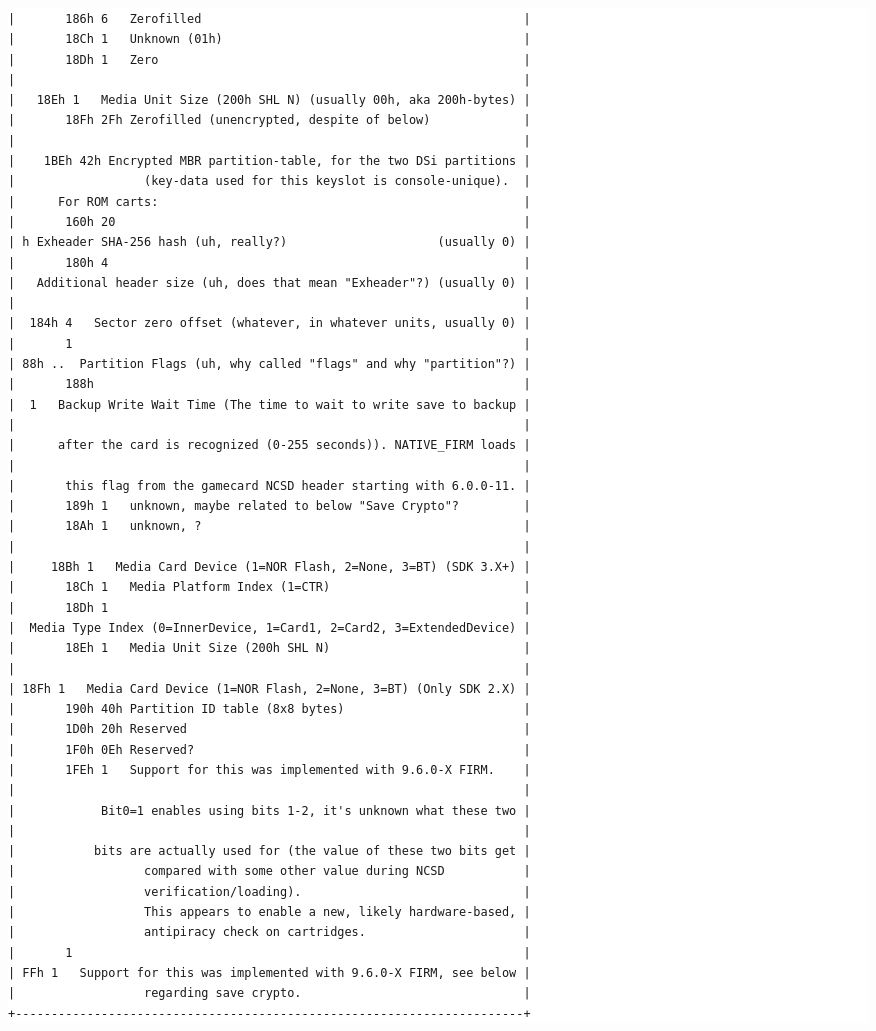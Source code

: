 ```
|       186h 6   Zerofilled                                             |
|       18Ch 1   Unknown (01h)                                          |
|       18Dh 1   Zero                                                   |
|                                                                       |
|   18Eh 1   Media Unit Size (200h SHL N) (usually 00h, aka 200h-bytes) |
|       18Fh 2Fh Zerofilled (unencrypted, despite of below)             |
|                                                                       |
|    1BEh 42h Encrypted MBR partition-table, for the two DSi partitions |
|                  (key-data used for this keyslot is console-unique).  |
|      For ROM carts:                                                   |
|       160h 20                                                         |
| h Exheader SHA-256 hash (uh, really?)                     (usually 0) |
|       180h 4                                                          |
|   Additional header size (uh, does that mean "Exheader"?) (usually 0) |
|                                                                       |
|  184h 4   Sector zero offset (whatever, in whatever units, usually 0) |
|       1                                                               |
| 88h ..  Partition Flags (uh, why called "flags" and why "partition"?) |
|       188h                                                            |
|  1   Backup Write Wait Time (The time to wait to write save to backup |
|                                                                       |
|      after the card is recognized (0-255 seconds)). NATIVE_FIRM loads |
|                                                                       |
|       this flag from the gamecard NCSD header starting with 6.0.0-11. |
|       189h 1   unknown, maybe related to below "Save Crypto"?         |
|       18Ah 1   unknown, ?                                             |
|                                                                       |
|     18Bh 1   Media Card Device (1=NOR Flash, 2=None, 3=BT) (SDK 3.X+) |
|       18Ch 1   Media Platform Index (1=CTR)                           |
|       18Dh 1                                                          |
|  Media Type Index (0=InnerDevice, 1=Card1, 2=Card2, 3=ExtendedDevice) |
|       18Eh 1   Media Unit Size (200h SHL N)                           |
|                                                                       |
| 18Fh 1   Media Card Device (1=NOR Flash, 2=None, 3=BT) (Only SDK 2.X) |
|       190h 40h Partition ID table (8x8 bytes)                         |
|       1D0h 20h Reserved                                               |
|       1F0h 0Eh Reserved?                                              |
|       1FEh 1   Support for this was implemented with 9.6.0-X FIRM.    |
|                                                                       |
|            Bit0=1 enables using bits 1-2, it's unknown what these two |
|                                                                       |
|           bits are actually used for (the value of these two bits get |
|                  compared with some other value during NCSD           |
|                  verification/loading).                               |
|                  This appears to enable a new, likely hardware-based, |
|                  antipiracy check on cartridges.                      |
|       1                                                               |
| FFh 1   Support for this was implemented with 9.6.0-X FIRM, see below |
|                  regarding save crypto.                               |
+-----------------------------------------------------------------------+
```
